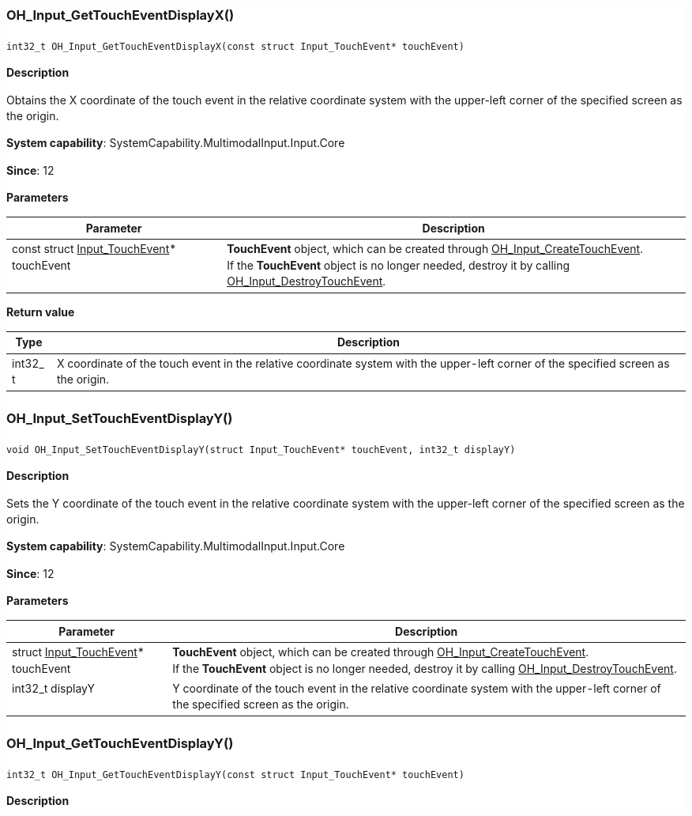 ### OH_Input_GetTouchEventDisplayX()

```
int32_t OH_Input_GetTouchEventDisplayX(const struct Input_TouchEvent* touchEvent)
```

**Description**

Obtains the X coordinate of the touch event in the relative coordinate system with the upper-left corner of the specified screen as the origin.

**System capability**: SystemCapability.MultimodalInput.Input.Core

**Since**: 12


**Parameters**

| Parameter| Description|
| -- | -- |
| const struct [Input_TouchEvent](capi-input-input-touchevent.md)* touchEvent | **TouchEvent** object, which can be created through [OH_Input_CreateTouchEvent](#oh_input_createtouchevent).<br>If the **TouchEvent** object is no longer needed, destroy it by calling [OH_Input_DestroyTouchEvent](#oh_input_destroytouchevent).|

**Return value**

| Type| Description|
| -- | -- |
| int32_t | X coordinate of the touch event in the relative coordinate system with the upper-left corner of the specified screen as the origin.|

### OH_Input_SetTouchEventDisplayY()

```
void OH_Input_SetTouchEventDisplayY(struct Input_TouchEvent* touchEvent, int32_t displayY)
```

**Description**

Sets the Y coordinate of the touch event in the relative coordinate system with the upper-left corner of the specified screen as the origin.

**System capability**: SystemCapability.MultimodalInput.Input.Core

**Since**: 12


**Parameters**

| Parameter| Description|
| -- | -- |
| struct [Input_TouchEvent](capi-input-input-touchevent.md)* touchEvent | **TouchEvent** object, which can be created through [OH_Input_CreateTouchEvent](#oh_input_createtouchevent).<br>If the **TouchEvent** object is no longer needed, destroy it by calling [OH_Input_DestroyTouchEvent](#oh_input_destroytouchevent).|
| int32_t displayY | Y coordinate of the touch event in the relative coordinate system with the upper-left corner of the specified screen as the origin.|

### OH_Input_GetTouchEventDisplayY()

```
int32_t OH_Input_GetTouchEventDisplayY(const struct Input_TouchEvent* touchEvent)
```

**Description**
